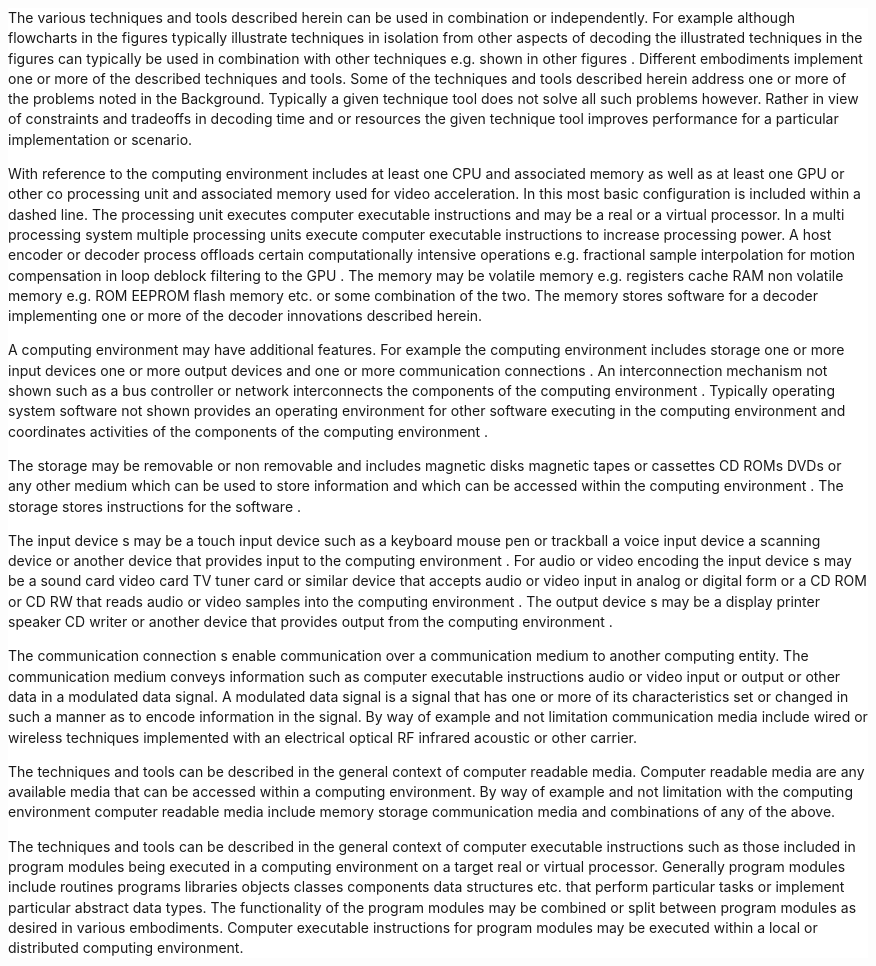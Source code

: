 The various techniques and tools described herein can be used in combination or independently. For example although flowcharts in the figures typically illustrate techniques in isolation from other aspects of decoding the illustrated techniques in the figures can typically be used in combination with other techniques e.g. shown in other figures . Different embodiments implement one or more of the described techniques and tools. Some of the techniques and tools described herein address one or more of the problems noted in the Background. Typically a given technique tool does not solve all such problems however. Rather in view of constraints and tradeoffs in decoding time and or resources the given technique tool improves performance for a particular implementation or scenario.

With reference to the computing environment includes at least one CPU and associated memory as well as at least one GPU or other co processing unit and associated memory used for video acceleration. In this most basic configuration is included within a dashed line. The processing unit executes computer executable instructions and may be a real or a virtual processor. In a multi processing system multiple processing units execute computer executable instructions to increase processing power. A host encoder or decoder process offloads certain computationally intensive operations e.g. fractional sample interpolation for motion compensation in loop deblock filtering to the GPU . The memory may be volatile memory e.g. registers cache RAM non volatile memory e.g. ROM EEPROM flash memory etc. or some combination of the two. The memory stores software for a decoder implementing one or more of the decoder innovations described herein.

A computing environment may have additional features. For example the computing environment includes storage one or more input devices one or more output devices and one or more communication connections . An interconnection mechanism not shown such as a bus controller or network interconnects the components of the computing environment . Typically operating system software not shown provides an operating environment for other software executing in the computing environment and coordinates activities of the components of the computing environment .

The storage may be removable or non removable and includes magnetic disks magnetic tapes or cassettes CD ROMs DVDs or any other medium which can be used to store information and which can be accessed within the computing environment . The storage stores instructions for the software .

The input device s may be a touch input device such as a keyboard mouse pen or trackball a voice input device a scanning device or another device that provides input to the computing environment . For audio or video encoding the input device s may be a sound card video card TV tuner card or similar device that accepts audio or video input in analog or digital form or a CD ROM or CD RW that reads audio or video samples into the computing environment . The output device s may be a display printer speaker CD writer or another device that provides output from the computing environment .

The communication connection s enable communication over a communication medium to another computing entity. The communication medium conveys information such as computer executable instructions audio or video input or output or other data in a modulated data signal. A modulated data signal is a signal that has one or more of its characteristics set or changed in such a manner as to encode information in the signal. By way of example and not limitation communication media include wired or wireless techniques implemented with an electrical optical RF infrared acoustic or other carrier.

The techniques and tools can be described in the general context of computer readable media. Computer readable media are any available media that can be accessed within a computing environment. By way of example and not limitation with the computing environment computer readable media include memory storage communication media and combinations of any of the above.

The techniques and tools can be described in the general context of computer executable instructions such as those included in program modules being executed in a computing environment on a target real or virtual processor. Generally program modules include routines programs libraries objects classes components data structures etc. that perform particular tasks or implement particular abstract data types. The functionality of the program modules may be combined or split between program modules as desired in various embodiments. Computer executable instructions for program modules may be executed within a local or distributed computing environment.
